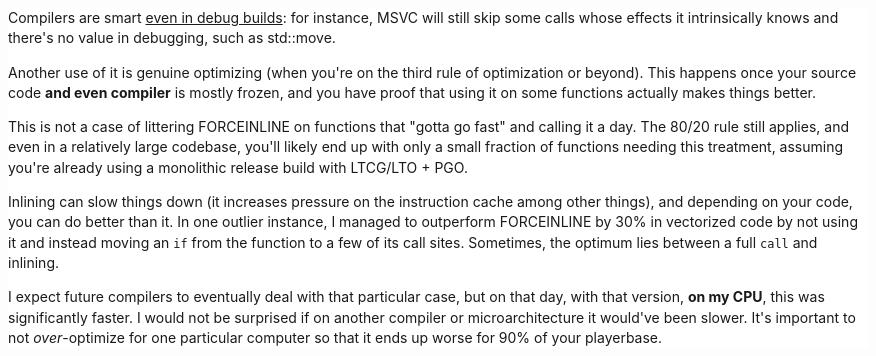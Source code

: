 Compilers are smart
[even in debug builds](https://devblogs.microsoft.com/cppblog/improving-the-state-of-debug-performance-in-c/):
for instance, MSVC will still skip some calls whose effects it intrinsically
knows and there's no value in debugging, such as std::move.

Another use of it is genuine optimizing (when you're on the third rule of
optimization or beyond).
This happens once your source code **and even compiler** is mostly frozen, and
you have proof that using it on some functions actually makes things better.

This is not a case of littering FORCEINLINE on functions that "gotta go fast"
and calling it a day.
The 80/20 rule still applies, and even in a relatively large codebase, you'll
likely end up with only a small fraction of functions needing this treatment,
assuming you're already using a monolithic release build with LTCG/LTO \+ PGO.


Inlining can slow things down (it increases pressure on the instruction cache
among other things), and depending on your code, you can do better than it.
In one outlier instance, I managed to outperform FORCEINLINE by 30% in
vectorized code by not using it and instead moving an `if` from the function to
a few of its call sites.
Sometimes, the optimum lies between a full `call` and inlining.

I expect future compilers to eventually deal with that particular case, but on
that day, with that version, **on my CPU**, this was significantly faster.
I would not be surprised if on another compiler or microarchitecture it
would've been slower.
It's important to not _over_-optimize for one particular computer so that it
ends up worse for 90% of your playerbase.
